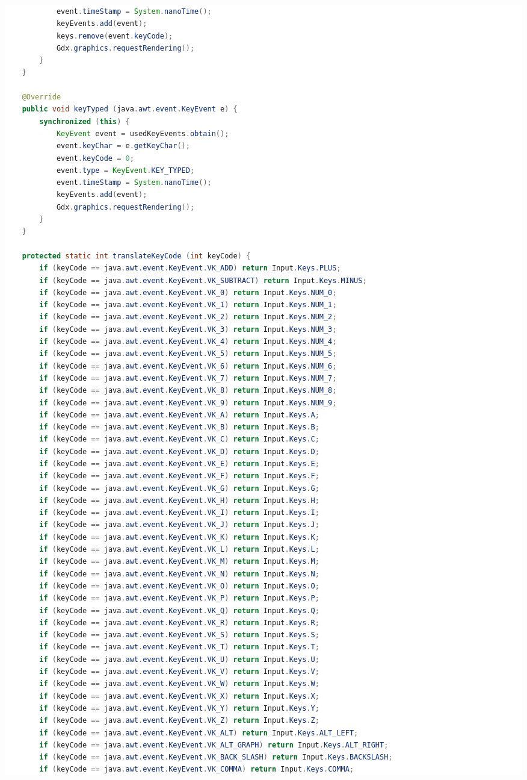 ```java
			event.timeStamp = System.nanoTime();
			keyEvents.add(event);
			keys.remove(event.keyCode);
			Gdx.graphics.requestRendering();
		}
	}

	@Override
	public void keyTyped (java.awt.event.KeyEvent e) {
		synchronized (this) {
			KeyEvent event = usedKeyEvents.obtain();
			event.keyChar = e.getKeyChar();
			event.keyCode = 0;
			event.type = KeyEvent.KEY_TYPED;
			event.timeStamp = System.nanoTime();
			keyEvents.add(event);
			Gdx.graphics.requestRendering();
		}
	}

	protected static int translateKeyCode (int keyCode) {
		if (keyCode == java.awt.event.KeyEvent.VK_ADD) return Input.Keys.PLUS;
		if (keyCode == java.awt.event.KeyEvent.VK_SUBTRACT) return Input.Keys.MINUS;
		if (keyCode == java.awt.event.KeyEvent.VK_0) return Input.Keys.NUM_0;
		if (keyCode == java.awt.event.KeyEvent.VK_1) return Input.Keys.NUM_1;
		if (keyCode == java.awt.event.KeyEvent.VK_2) return Input.Keys.NUM_2;
		if (keyCode == java.awt.event.KeyEvent.VK_3) return Input.Keys.NUM_3;
		if (keyCode == java.awt.event.KeyEvent.VK_4) return Input.Keys.NUM_4;
		if (keyCode == java.awt.event.KeyEvent.VK_5) return Input.Keys.NUM_5;
		if (keyCode == java.awt.event.KeyEvent.VK_6) return Input.Keys.NUM_6;
		if (keyCode == java.awt.event.KeyEvent.VK_7) return Input.Keys.NUM_7;
		if (keyCode == java.awt.event.KeyEvent.VK_8) return Input.Keys.NUM_8;
		if (keyCode == java.awt.event.KeyEvent.VK_9) return Input.Keys.NUM_9;
		if (keyCode == java.awt.event.KeyEvent.VK_A) return Input.Keys.A;
		if (keyCode == java.awt.event.KeyEvent.VK_B) return Input.Keys.B;
		if (keyCode == java.awt.event.KeyEvent.VK_C) return Input.Keys.C;
		if (keyCode == java.awt.event.KeyEvent.VK_D) return Input.Keys.D;
		if (keyCode == java.awt.event.KeyEvent.VK_E) return Input.Keys.E;
		if (keyCode == java.awt.event.KeyEvent.VK_F) return Input.Keys.F;
		if (keyCode == java.awt.event.KeyEvent.VK_G) return Input.Keys.G;
		if (keyCode == java.awt.event.KeyEvent.VK_H) return Input.Keys.H;
		if (keyCode == java.awt.event.KeyEvent.VK_I) return Input.Keys.I;
		if (keyCode == java.awt.event.KeyEvent.VK_J) return Input.Keys.J;
		if (keyCode == java.awt.event.KeyEvent.VK_K) return Input.Keys.K;
		if (keyCode == java.awt.event.KeyEvent.VK_L) return Input.Keys.L;
		if (keyCode == java.awt.event.KeyEvent.VK_M) return Input.Keys.M;
		if (keyCode == java.awt.event.KeyEvent.VK_N) return Input.Keys.N;
		if (keyCode == java.awt.event.KeyEvent.VK_O) return Input.Keys.O;
		if (keyCode == java.awt.event.KeyEvent.VK_P) return Input.Keys.P;
		if (keyCode == java.awt.event.KeyEvent.VK_Q) return Input.Keys.Q;
		if (keyCode == java.awt.event.KeyEvent.VK_R) return Input.Keys.R;
		if (keyCode == java.awt.event.KeyEvent.VK_S) return Input.Keys.S;
		if (keyCode == java.awt.event.KeyEvent.VK_T) return Input.Keys.T;
		if (keyCode == java.awt.event.KeyEvent.VK_U) return Input.Keys.U;
		if (keyCode == java.awt.event.KeyEvent.VK_V) return Input.Keys.V;
		if (keyCode == java.awt.event.KeyEvent.VK_W) return Input.Keys.W;
		if (keyCode == java.awt.event.KeyEvent.VK_X) return Input.Keys.X;
		if (keyCode == java.awt.event.KeyEvent.VK_Y) return Input.Keys.Y;
		if (keyCode == java.awt.event.KeyEvent.VK_Z) return Input.Keys.Z;
		if (keyCode == java.awt.event.KeyEvent.VK_ALT) return Input.Keys.ALT_LEFT;
		if (keyCode == java.awt.event.KeyEvent.VK_ALT_GRAPH) return Input.Keys.ALT_RIGHT;
		if (keyCode == java.awt.event.KeyEvent.VK_BACK_SLASH) return Input.Keys.BACKSLASH;
		if (keyCode == java.awt.event.KeyEvent.VK_COMMA) return Input.Keys.COMMA;
```